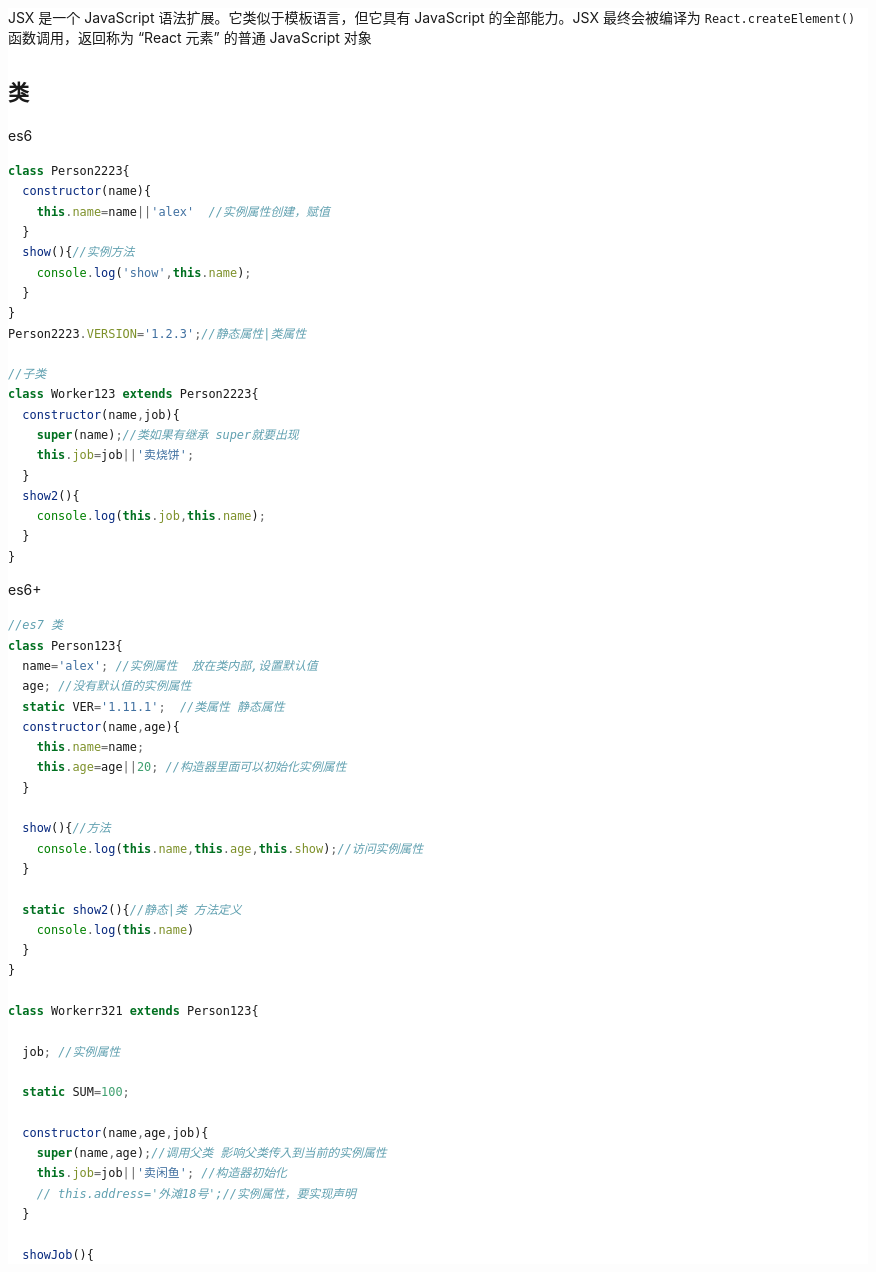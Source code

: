 JSX 是一个 JavaScript 语法扩展。它类似于模板语言，但它具有 JavaScript 的全部能力。JSX 最终会被编译为 `React.createElement()` 函数调用，返回称为 “React 元素” 的普通 JavaScript 对象

## 类

es6

```js
class Person2223{
  constructor(name){
    this.name=name||'alex'  //实例属性创建，赋值
  }
  show(){//实例方法
    console.log('show',this.name);
  }
}
Person2223.VERSION='1.2.3';//静态属性|类属性

//子类
class Worker123 extends Person2223{
  constructor(name,job){
    super(name);//类如果有继承 super就要出现
    this.job=job||'卖烧饼';
  }
  show2(){
    console.log(this.job,this.name);
  }
}
```

es6+

```js
//es7 类
class Person123{
  name='alex'; //实例属性  放在类内部,设置默认值
  age; //没有默认值的实例属性
  static VER='1.11.1';  //类属性 静态属性
  constructor(name,age){
    this.name=name;
    this.age=age||20; //构造器里面可以初始化实例属性
  }

  show(){//方法
    console.log(this.name,this.age,this.show);//访问实例属性
  }

  static show2(){//静态|类 方法定义
    console.log(this.name)
  }
}

class Workerr321 extends Person123{

  job; //实例属性

  static SUM=100;

  constructor(name,age,job){
    super(name,age);//调用父类 影响父类传入到当前的实例属性
    this.job=job||'卖闲鱼'; //构造器初始化
    // this.address='外滩18号';//实例属性，要实现声明
  }

  showJob(){
```